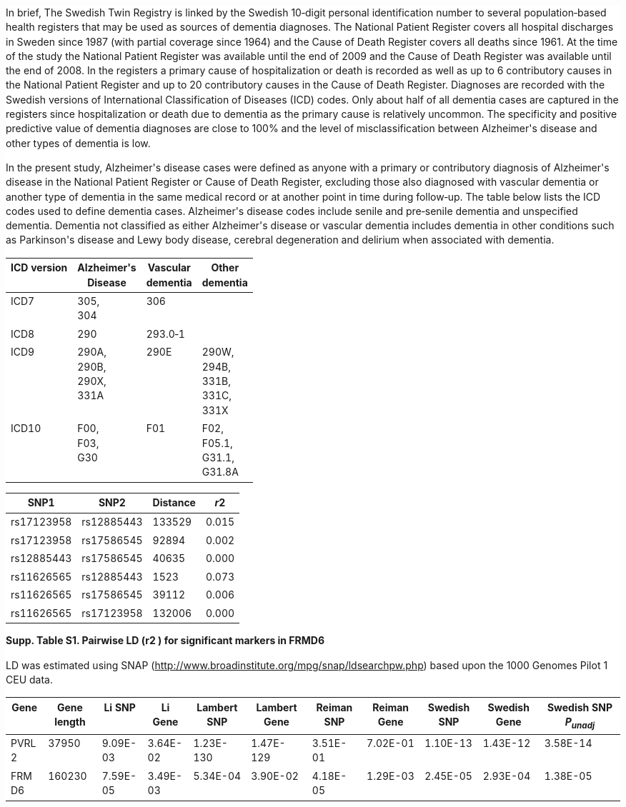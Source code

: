 In brief, The Swedish Twin Registry is linked by the Swedish 10‐digit personal identification number to several population‐based health registers that may be used as sources of dementia diagnoses. The National Patient Register covers all hospital discharges in Sweden since 1987 (with partial coverage since 1964) and the Cause of Death Register covers all deaths since 1961. At the time of the study the National Patient Register was available until the end of 2009 and the Cause of Death Register was available until the end of 2008. In the registers a primary cause of hospitalization or death is recorded as well as up to 6 contributory causes in the National Patient Register and up to 20 contributory causes in the Cause of Death Register. Diagnoses are recorded with the Swedish versions of International Classification of Diseases (ICD) codes. Only about half of all dementia cases are captured in the registers since hospitalization or death due to dementia as the primary cause is relatively uncommon. The specificity and positive predictive value of dementia diagnoses are close to 100% and the level of misclassification between Alzheimer's disease and other types of dementia is low.

In the present study, Alzheimer's disease cases were defined as anyone with a primary or contributory diagnosis of Alzheimer's disease in the National Patient Register or Cause of Death Register, excluding those also diagnosed with vascular dementia or another type of dementia in the same medical record or at another point in time during follow‐up. The table below lists the ICD codes used to define dementia cases. Alzheimer's disease codes include senile and pre‐senile dementia and unspecified dementia. Dementia not classified as either Alzheimer's disease or vascular dementia includes dementia in other conditions such as Parkinson's disease and Lewy body disease, cerebral degeneration and delirium when associated with dementia.

| ICD  version | Alzheimer's<br>Disease          | Vascular<br>dementia | Other<br>dementia                        |
|--------------|---------------------------------|----------------------|------------------------------------------|
| ICD7         | 305,<br>304                     | 306                  |                                          |
| ICD8         | 290                             | 293.0‐1              |                                          |
| ICD9         | 290A,<br>290B,<br>290X,<br>331A | 290E                 | 290W,<br>294B,<br>331B,<br>331C,<br>331X |
| ICD10        | F00,<br>F03,<br>G30             | F01                  | F02,<br>F05.1,<br>G31.1,<br>G31.8A       |

| SNP1       | SNP2       | Distance | $r2$  |
|------------|------------|----------|-------|
| rs17123958 | rs12885443 | 133529   | 0.015 |
| rs17123958 | rs17586545 | 92894    | 0.002 |
| rs12885443 | rs17586545 | 40635    | 0.000 |
| rs11626565 | rs12885443 | 1523     | 0.073 |
| rs11626565 | rs17586545 | 39112    | 0.006 |
| rs11626565 | rs17123958 | 132006   | 0.000 |

**Supp. Table S1. Pairwise LD (r2 ) for significant markers in FRMD6**

LD was estimated using SNAP (http://www.broadinstitute.org/mpg/snap/ldsearchpw.php) based upon the 1000 Genomes Pilot 1 CEU data.

| Gene                                                                                                                                                                                                                                                                                                    | Gene length           | Li SNP                       | Li Gene                      | Lambert SNP                  | Lambert Gene                 | Reiman SNP                   | Reiman Gene                  | Swedish SNP                  | Swedish Gene                 | Swedish SNP $P_{unadj}$                                                            |
|---------------------------------------------------------------------------------------------------------------------------------------------------------------------------------------------------------------------------------------------------------------------------------------------------------|-----------------------|------------------------------|------------------------------|------------------------------|------------------------------|------------------------------|------------------------------|------------------------------|------------------------------|------------------------------------------------------------------------------------|
| PVRL2                                                                                                                                                                                                                                                                                                   | 37950                 | 9.09E-03                     | 3.64E-02                     | 1.23E-130                    | 1.47E-129                    | 3.51E-01                     | 7.02E-01                     | 1.10E-13                     | 1.43E-12                     | 3.58E-14                                                                           |
| FRMD6                                                                                                                                                                                                                                                                                                   | 160230                | 7.59E-05                     | 3.49E-03                     | 5.34E-04                     | 3.90E-02                     | 4.18E-05                     | 1.29E-03                     | 2.45E-05                     | 2.93E-04                     | 1.38E-05                                                                           |